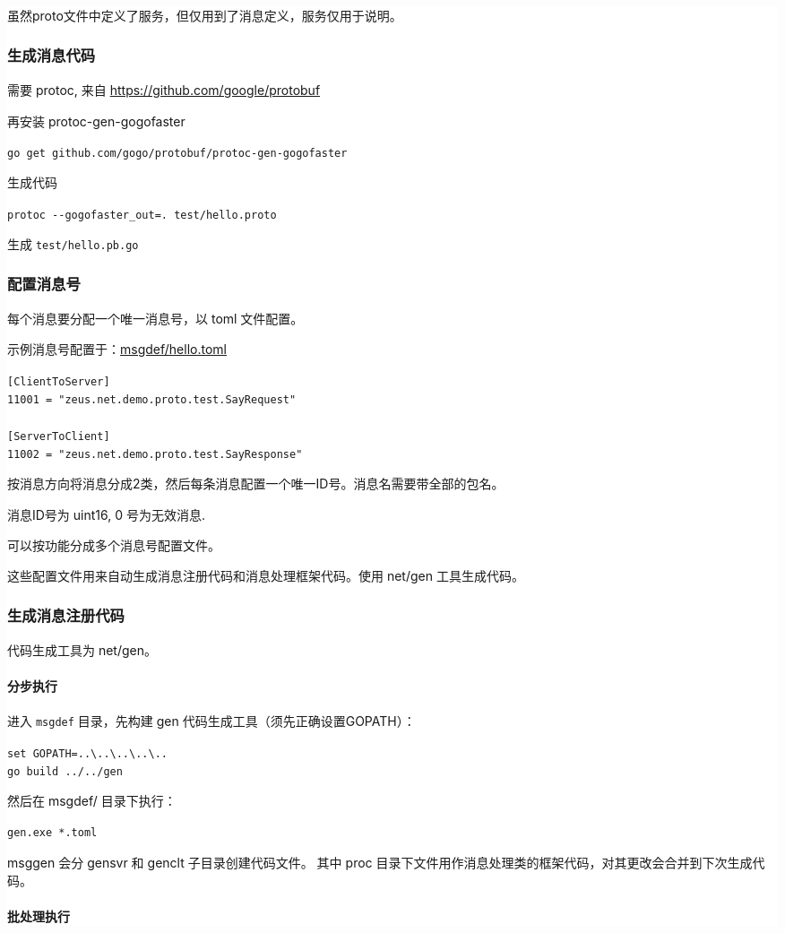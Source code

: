 虽然proto文件中定义了服务，但仅用到了消息定义，服务仅用于说明。

### 生成消息代码

需要 protoc, 来自 https://github.com/google/protobuf

再安装 protoc-gen-gogofaster

	go get github.com/gogo/protobuf/protoc-gen-gogofaster

生成代码

	protoc --gogofaster_out=. test/hello.proto

生成 `test/hello.pb.go`

### 配置消息号

每个消息要分配一个唯一消息号，以 toml 文件配置。

示例消息号配置于：[msgdef/hello.toml](demo/msgdef/hello.toml)
```
[ClientToServer]
11001 = "zeus.net.demo.proto.test.SayRequest"

[ServerToClient]
11002 = "zeus.net.demo.proto.test.SayResponse"
```

按消息方向将消息分成2类，然后每条消息配置一个唯一ID号。消息名需要带全部的包名。

消息ID号为 uint16, 0 号为无效消息.

可以按功能分成多个消息号配置文件。

这些配置文件用来自动生成消息注册代码和消息处理框架代码。使用 net/gen 工具生成代码。

### 生成消息注册代码

代码生成工具为 net/gen。

#### 分步执行

进入 `msgdef` 目录，先构建 gen 代码生成工具（须先正确设置GOPATH）：
```
set GOPATH=..\..\..\..\..
go build ../../gen
```

然后在 msgdef/ 目录下执行：
```
gen.exe *.toml
```

msggen 会分 gensvr 和 genclt 子目录创建代码文件。
其中 proc 目录下文件用作消息处理类的框架代码，对其更改会合并到下次生成代码。

#### 批处理执行
